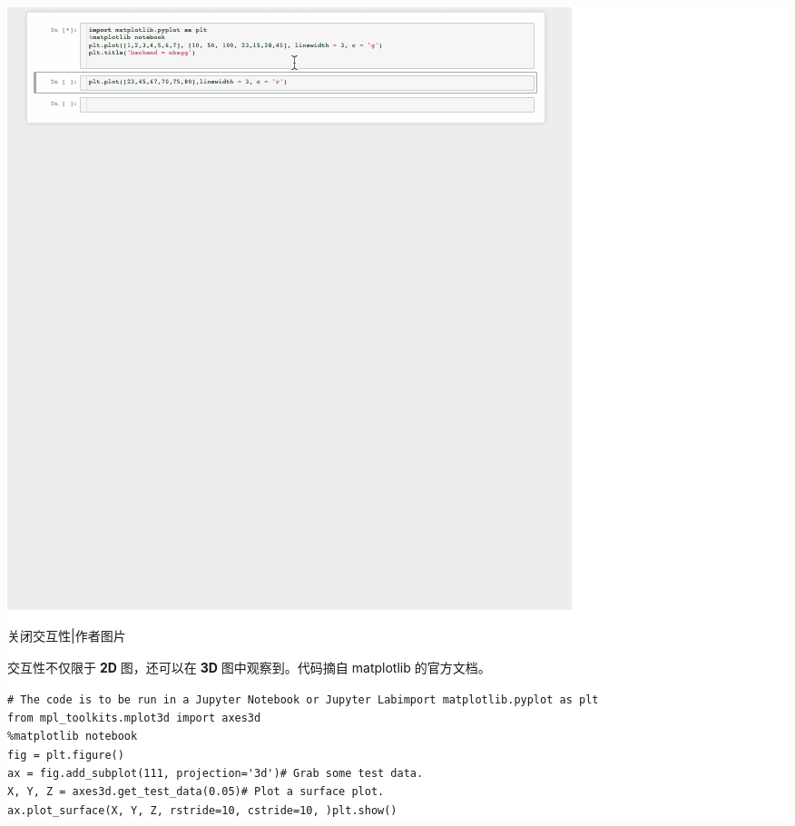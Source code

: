 ![](img/203a88bd2c0a1018252939e85106bd9d.png)

关闭交互性|作者图片

交互性不仅限于 **2D** 图，还可以在 **3D** 图中观察到。代码摘自 matplotlib 的官方文档。

```
# The code is to be run in a Jupyter Notebook or Jupyter Labimport matplotlib.pyplot as plt
from mpl_toolkits.mplot3d import axes3d
%matplotlib notebook
fig = plt.figure()
ax = fig.add_subplot(111, projection='3d')# Grab some test data.
X, Y, Z = axes3d.get_test_data(0.05)# Plot a surface plot.
ax.plot_surface(X, Y, Z, rstride=10, cstride=10, )plt.show()
```
